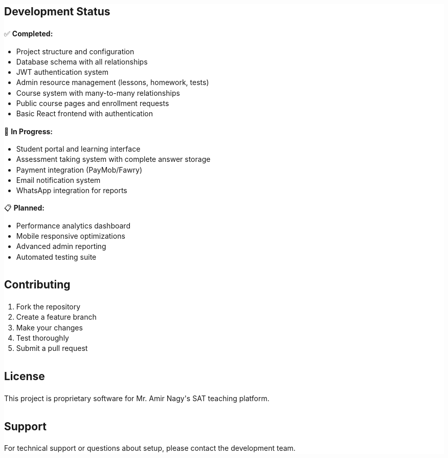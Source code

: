 ## Development Status

✅ **Completed:**
- Project structure and configuration
- Database schema with all relationships
- JWT authentication system
- Admin resource management (lessons, homework, tests)
- Course system with many-to-many relationships
- Public course pages and enrollment requests
- Basic React frontend with authentication

🚧 **In Progress:**
- Student portal and learning interface
- Assessment taking system with complete answer storage
- Payment integration (PayMob/Fawry)
- Email notification system
- WhatsApp integration for reports

📋 **Planned:**
- Performance analytics dashboard
- Mobile responsive optimizations
- Advanced admin reporting
- Automated testing suite

## Contributing

1. Fork the repository
2. Create a feature branch
3. Make your changes
4. Test thoroughly
5. Submit a pull request

## License

This project is proprietary software for Mr. Amir Nagy's SAT teaching platform.

## Support

For technical support or questions about setup, please contact the development team.